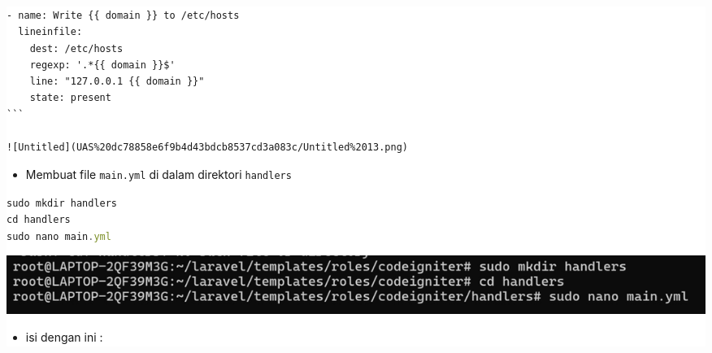     - name: Write {{ domain }} to /etc/hosts
      lineinfile:
        dest: /etc/hosts
        regexp: '.*{{ domain }}$'
        line: "127.0.0.1 {{ domain }}"
        state: present
    ```
    
    ![Untitled](UAS%20dc78858e6f9b4d43bdcb8537cd3a083c/Untitled%2013.png)
    

- Membuat file `main.yml` di dalam direktori `handlers`

```jsx
sudo mkdir handlers
cd handlers
sudo nano main.yml
```

![Untitled](UAS%20dc78858e6f9b4d43bdcb8537cd3a083c/Untitled%2014.png)

- isi dengan ini :
